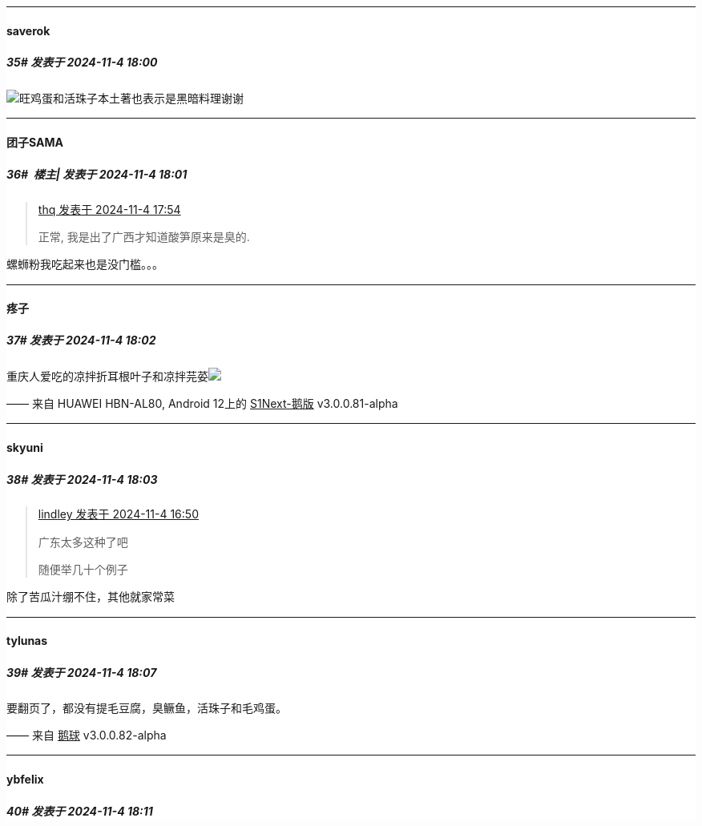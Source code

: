 *****

####  saverok  
##### 35#       发表于 2024-11-4 18:00

<img src="https://static.saraba1st.com/image/smiley/face2017/067.png" referrerpolicy="no-referrer">旺鸡蛋和活珠子本土著也表示是黑暗料理谢谢

*****

####  团子SAMA  
##### 36#         楼主| 发表于 2024-11-4 18:01

<blockquote><a href="httphttps://bbs.saraba1st.com/2b/forum.php?mod=redirect&amp;goto=findpost&amp;pid=66617582&amp;ptid=2205683" target="_blank">thq 发表于 2024-11-4 17:54</a>

正常, 我是出了广西才知道酸笋原来是臭的.</blockquote>
螺蛳粉我吃起来也是没门槛。。。

*****

####  疼子  
##### 37#       发表于 2024-11-4 18:02

重庆人爱吃的凉拌折耳根叶子和凉拌芫荽<img src="https://static.saraba1st.com/image/smiley/face2017/033.png" referrerpolicy="no-referrer">

—— 来自 HUAWEI HBN-AL80, Android 12上的 [S1Next-鹅版](https://github.com/ykrank/S1-Next/releases) v3.0.0.81-alpha

*****

####  skyuni  
##### 38#       发表于 2024-11-4 18:03

<blockquote><a href="httphttps://bbs.saraba1st.com/2b/forum.php?mod=redirect&amp;goto=findpost&amp;pid=66617001&amp;ptid=2205683" target="_blank">lindley 发表于 2024-11-4 16:50</a>

广东太多这种了吧

随便举几十个例子</blockquote>
除了苦瓜汁绷不住，其他就家常菜

*****

####  tylunas  
##### 39#       发表于 2024-11-4 18:07

要翻页了，都没有提毛豆腐，臭鳜鱼，活珠子和毛鸡蛋。

—— 来自 [鹅球](https://www.pgyer.com/xfPejhuq) v3.0.0.82-alpha

*****

####  ybfelix  
##### 40#       发表于 2024-11-4 18:11
